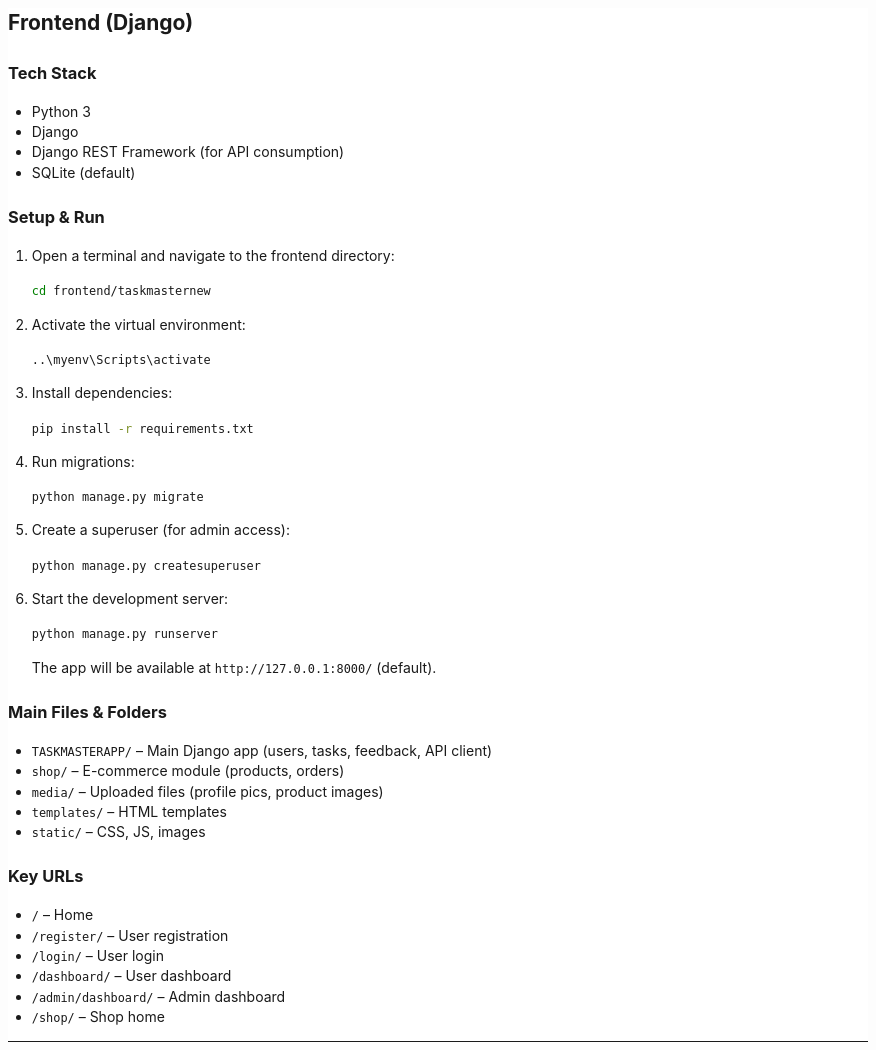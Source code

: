 
## Frontend (Django)
### Tech Stack
- Python 3
- Django
- Django REST Framework (for API consumption)
- SQLite (default)

### Setup & Run
1. Open a terminal and navigate to the frontend directory:
   ```bash
   cd frontend/taskmasternew
   ```
2. Activate the virtual environment:
   ```bash
   ..\myenv\Scripts\activate
   ```
3. Install dependencies:
   ```bash
   pip install -r requirements.txt
   ```
4. Run migrations:
   ```bash
   python manage.py migrate
   ```
5. Create a superuser (for admin access):
   ```bash
   python manage.py createsuperuser
   ```
6. Start the development server:
   ```bash
   python manage.py runserver
   ```
   The app will be available at `http://127.0.0.1:8000/` (default).

### Main Files & Folders
- `TASKMASTERAPP/` – Main Django app (users, tasks, feedback, API client)
- `shop/` – E-commerce module (products, orders)
- `media/` – Uploaded files (profile pics, product images)
- `templates/` – HTML templates
- `static/` – CSS, JS, images

### Key URLs
- `/` – Home
- `/register/` – User registration
- `/login/` – User login
- `/dashboard/` – User dashboard
- `/admin/dashboard/` – Admin dashboard
- `/shop/` – Shop home

---
